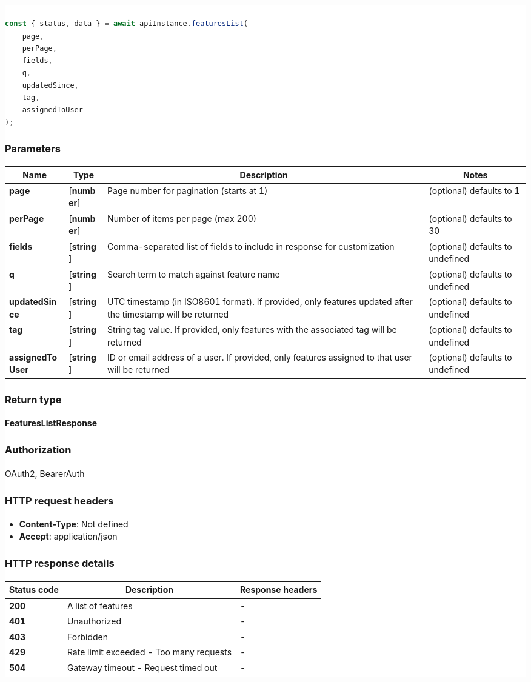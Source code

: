 ```typescript

const { status, data } = await apiInstance.featuresList(
    page,
    perPage,
    fields,
    q,
    updatedSince,
    tag,
    assignedToUser
);
```

### Parameters

|Name | Type | Description  | Notes|
|------------- | ------------- | ------------- | -------------|
| **page** | [**number**] | Page number for pagination (starts at 1) | (optional) defaults to 1|
| **perPage** | [**number**] | Number of items per page (max 200) | (optional) defaults to 30|
| **fields** | [**string**] | Comma-separated list of fields to include in response for customization | (optional) defaults to undefined|
| **q** | [**string**] | Search term to match against feature name | (optional) defaults to undefined|
| **updatedSince** | [**string**] | UTC timestamp (in ISO8601 format). If provided, only features updated after the timestamp will be returned | (optional) defaults to undefined|
| **tag** | [**string**] | String tag value. If provided, only features with the associated tag will be returned | (optional) defaults to undefined|
| **assignedToUser** | [**string**] | ID or email address of a user. If provided, only features assigned to that user will be returned | (optional) defaults to undefined|


### Return type

**FeaturesListResponse**

### Authorization

[OAuth2](../README.md#OAuth2), [BearerAuth](../README.md#BearerAuth)

### HTTP request headers

 - **Content-Type**: Not defined
 - **Accept**: application/json


### HTTP response details
| Status code | Description | Response headers |
|-------------|-------------|------------------|
|**200** | A list of features |  -  |
|**401** | Unauthorized |  -  |
|**403** | Forbidden |  -  |
|**429** | Rate limit exceeded - Too many requests |  -  |
|**504** | Gateway timeout - Request timed out |  -  |
